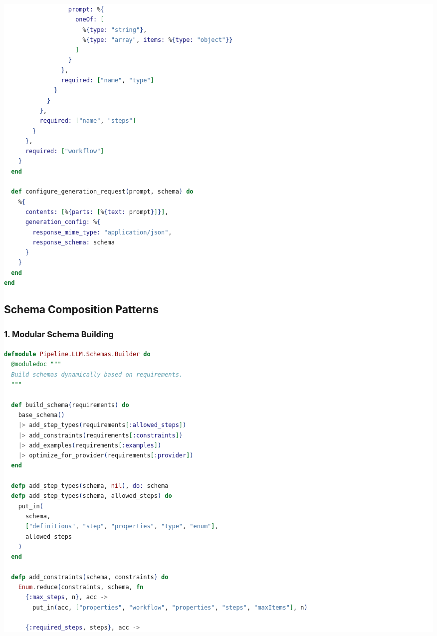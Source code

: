 ```elixir
                  prompt: %{
                    oneOf: [
                      %{type: "string"},
                      %{type: "array", items: %{type: "object"}}
                    ]
                  }
                },
                required: ["name", "type"]
              }
            }
          },
          required: ["name", "steps"]
        }
      },
      required: ["workflow"]
    }
  end
  
  def configure_generation_request(prompt, schema) do
    %{
      contents: [%{parts: [%{text: prompt}]}],
      generation_config: %{
        response_mime_type: "application/json",
        response_schema: schema
      }
    }
  end
end
```

## Schema Composition Patterns

### 1. Modular Schema Building

```elixir
defmodule Pipeline.LLM.Schemas.Builder do
  @moduledoc """
  Build schemas dynamically based on requirements.
  """
  
  def build_schema(requirements) do
    base_schema()
    |> add_step_types(requirements[:allowed_steps])
    |> add_constraints(requirements[:constraints])
    |> add_examples(requirements[:examples])
    |> optimize_for_provider(requirements[:provider])
  end
  
  defp add_step_types(schema, nil), do: schema
  defp add_step_types(schema, allowed_steps) do
    put_in(
      schema,
      ["definitions", "step", "properties", "type", "enum"],
      allowed_steps
    )
  end
  
  defp add_constraints(schema, constraints) do
    Enum.reduce(constraints, schema, fn
      {:max_steps, n}, acc ->
        put_in(acc, ["properties", "workflow", "properties", "steps", "maxItems"], n)
      
      {:required_steps, steps}, acc ->
```